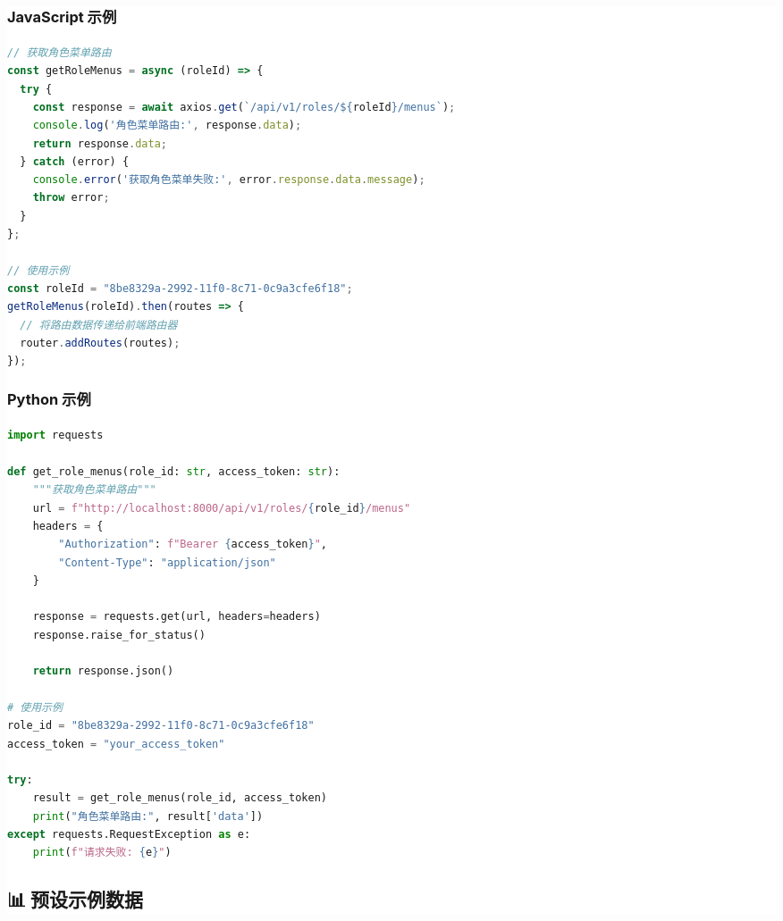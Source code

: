 ### JavaScript 示例
```javascript
// 获取角色菜单路由
const getRoleMenus = async (roleId) => {
  try {
    const response = await axios.get(`/api/v1/roles/${roleId}/menus`);
    console.log('角色菜单路由:', response.data);
    return response.data;
  } catch (error) {
    console.error('获取角色菜单失败:', error.response.data.message);
    throw error;
  }
};

// 使用示例
const roleId = "8be8329a-2992-11f0-8c71-0c9a3cfe6f18";
getRoleMenus(roleId).then(routes => {
  // 将路由数据传递给前端路由器
  router.addRoutes(routes);
});
```

### Python 示例
```python
import requests

def get_role_menus(role_id: str, access_token: str):
    """获取角色菜单路由"""
    url = f"http://localhost:8000/api/v1/roles/{role_id}/menus"
    headers = {
        "Authorization": f"Bearer {access_token}",
        "Content-Type": "application/json"
    }
    
    response = requests.get(url, headers=headers)
    response.raise_for_status()
    
    return response.json()

# 使用示例
role_id = "8be8329a-2992-11f0-8c71-0c9a3cfe6f18"
access_token = "your_access_token"

try:
    result = get_role_menus(role_id, access_token)
    print("角色菜单路由:", result['data'])
except requests.RequestException as e:
    print(f"请求失败: {e}")
```

## 📊 预设示例数据

